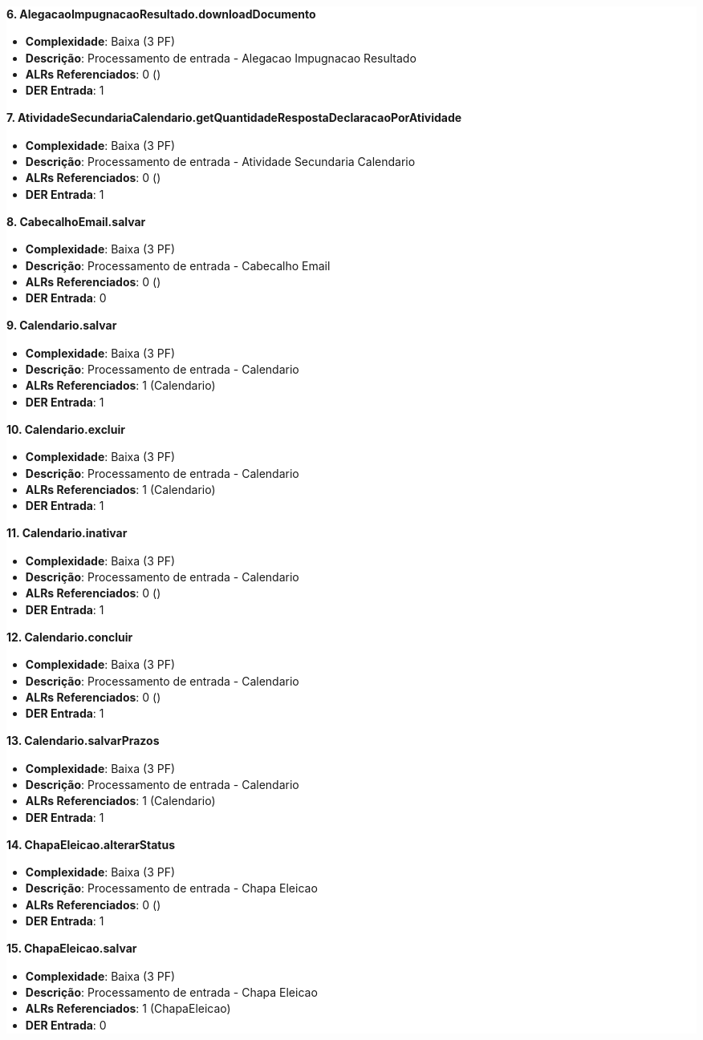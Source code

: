 **6. AlegacaoImpugnacaoResultado.downloadDocumento**
- **Complexidade**: Baixa (3 PF)
- **Descrição**: Processamento de entrada - Alegacao Impugnacao Resultado  
- **ALRs Referenciados**: 0 ()
- **DER Entrada**: 1

**7. AtividadeSecundariaCalendario.getQuantidadeRespostaDeclaracaoPorAtividade**
- **Complexidade**: Baixa (3 PF)
- **Descrição**: Processamento de entrada - Atividade Secundaria Calendario  
- **ALRs Referenciados**: 0 ()
- **DER Entrada**: 1

**8. CabecalhoEmail.salvar**
- **Complexidade**: Baixa (3 PF)
- **Descrição**: Processamento de entrada - Cabecalho Email  
- **ALRs Referenciados**: 0 ()
- **DER Entrada**: 0

**9. Calendario.salvar**
- **Complexidade**: Baixa (3 PF)
- **Descrição**: Processamento de entrada - Calendario  
- **ALRs Referenciados**: 1 (Calendario)
- **DER Entrada**: 1

**10. Calendario.excluir**
- **Complexidade**: Baixa (3 PF)
- **Descrição**: Processamento de entrada - Calendario  
- **ALRs Referenciados**: 1 (Calendario)
- **DER Entrada**: 1

**11. Calendario.inativar**
- **Complexidade**: Baixa (3 PF)
- **Descrição**: Processamento de entrada - Calendario  
- **ALRs Referenciados**: 0 ()
- **DER Entrada**: 1

**12. Calendario.concluir**
- **Complexidade**: Baixa (3 PF)
- **Descrição**: Processamento de entrada - Calendario  
- **ALRs Referenciados**: 0 ()
- **DER Entrada**: 1

**13. Calendario.salvarPrazos**
- **Complexidade**: Baixa (3 PF)
- **Descrição**: Processamento de entrada - Calendario  
- **ALRs Referenciados**: 1 (Calendario)
- **DER Entrada**: 1

**14. ChapaEleicao.alterarStatus**
- **Complexidade**: Baixa (3 PF)
- **Descrição**: Processamento de entrada - Chapa Eleicao  
- **ALRs Referenciados**: 0 ()
- **DER Entrada**: 1

**15. ChapaEleicao.salvar**
- **Complexidade**: Baixa (3 PF)
- **Descrição**: Processamento de entrada - Chapa Eleicao  
- **ALRs Referenciados**: 1 (ChapaEleicao)
- **DER Entrada**: 0
